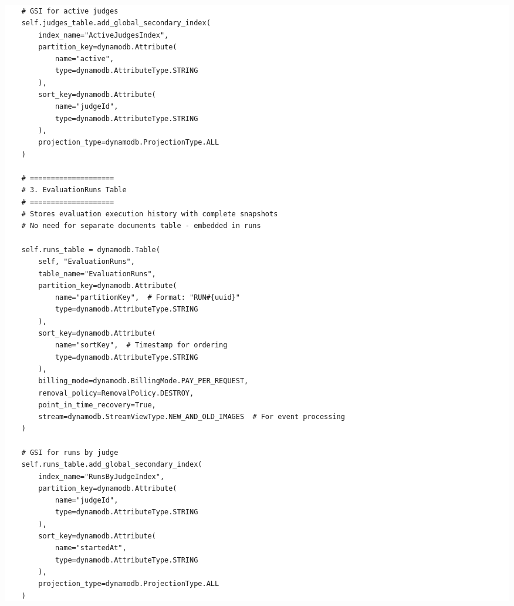         # GSI for active judges
        self.judges_table.add_global_secondary_index(
            index_name="ActiveJudgesIndex",
            partition_key=dynamodb.Attribute(
                name="active",
                type=dynamodb.AttributeType.STRING
            ),
            sort_key=dynamodb.Attribute(
                name="judgeId",
                type=dynamodb.AttributeType.STRING
            ),
            projection_type=dynamodb.ProjectionType.ALL
        )
        
        # ====================
        # 3. EvaluationRuns Table
        # ====================
        # Stores evaluation execution history with complete snapshots
        # No need for separate documents table - embedded in runs
        
        self.runs_table = dynamodb.Table(
            self, "EvaluationRuns",
            table_name="EvaluationRuns",
            partition_key=dynamodb.Attribute(
                name="partitionKey",  # Format: "RUN#{uuid}"
                type=dynamodb.AttributeType.STRING
            ),
            sort_key=dynamodb.Attribute(
                name="sortKey",  # Timestamp for ordering
                type=dynamodb.AttributeType.STRING
            ),
            billing_mode=dynamodb.BillingMode.PAY_PER_REQUEST,
            removal_policy=RemovalPolicy.DESTROY,
            point_in_time_recovery=True,
            stream=dynamodb.StreamViewType.NEW_AND_OLD_IMAGES  # For event processing
        )
        
        # GSI for runs by judge
        self.runs_table.add_global_secondary_index(
            index_name="RunsByJudgeIndex",
            partition_key=dynamodb.Attribute(
                name="judgeId",
                type=dynamodb.AttributeType.STRING
            ),
            sort_key=dynamodb.Attribute(
                name="startedAt",
                type=dynamodb.AttributeType.STRING
            ),
            projection_type=dynamodb.ProjectionType.ALL
        )
        